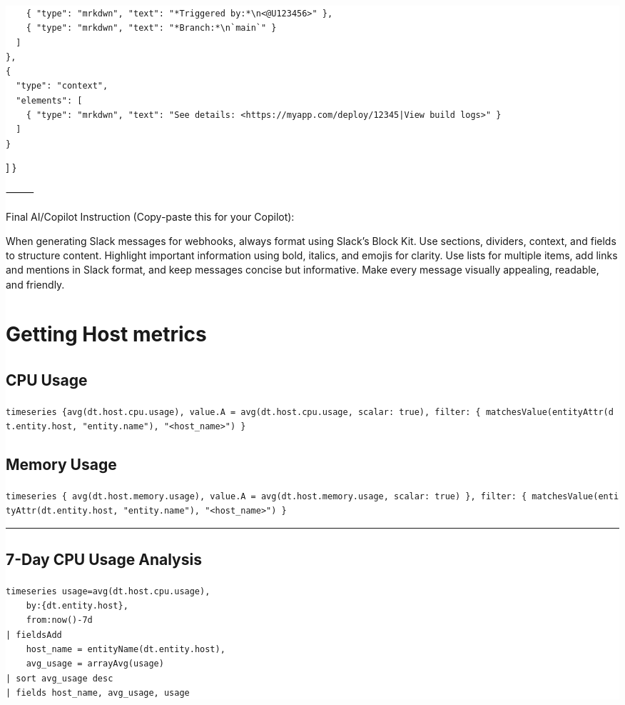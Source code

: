         { "type": "mrkdwn", "text": "*Triggered by:*\n<@U123456>" },
        { "type": "mrkdwn", "text": "*Branch:*\n`main`" }
      ]
    },
    {
      "type": "context",
      "elements": [
        { "type": "mrkdwn", "text": "See details: <https://myapp.com/deploy/12345|View build logs>" }
      ]
    }
  ]
}


⸻

Final AI/Copilot Instruction (Copy-paste this for your Copilot):

When generating Slack messages for webhooks, always format using Slack’s Block Kit. Use sections, dividers, context, and fields to structure content. Highlight important information using bold, italics, and emojis for clarity. Use lists for multiple items, add links and mentions in Slack format, and keep messages concise but informative. Make every message visually appealing, readable, and friendly.


# Getting Host metrics

## CPU Usage

```dql
timeseries {avg(dt.host.cpu.usage), value.A = avg(dt.host.cpu.usage, scalar: true), filter: { matchesValue(entityAttr(dt.entity.host, "entity.name"), "<host_name>") }
```

## Memory Usage

```dql
timeseries { avg(dt.host.memory.usage), value.A = avg(dt.host.memory.usage, scalar: true) }, filter: { matchesValue(entityAttr(dt.entity.host, "entity.name"), "<host_name>") }
```

---

## 7-Day CPU Usage Analysis

```dql
timeseries usage=avg(dt.host.cpu.usage),
    by:{dt.entity.host},
    from:now()-7d
| fieldsAdd 
    host_name = entityName(dt.entity.host),
    avg_usage = arrayAvg(usage)
| sort avg_usage desc
| fields host_name, avg_usage, usage
```
